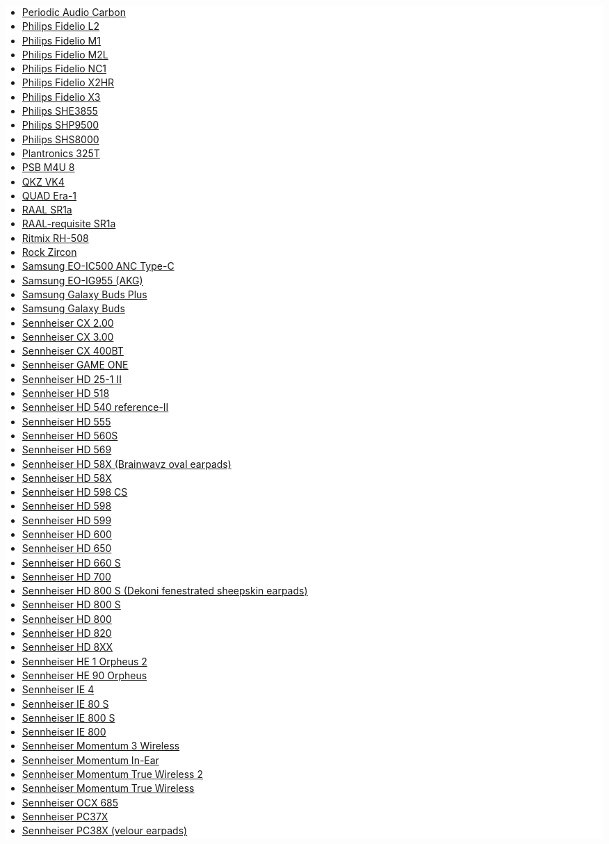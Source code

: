 - [Periodic Audio Carbon](./harman_in-ear_2019v2/Periodic%20Audio%20Carbon)
- [Philips Fidelio L2](./harman_over-ear_2018/Philips%20Fidelio%20L2)
- [Philips Fidelio M1](./harman_over-ear_2018/Philips%20Fidelio%20M1)
- [Philips Fidelio M2L](./harman_over-ear_2018/Philips%20Fidelio%20M2L)
- [Philips Fidelio NC1](./harman_over-ear_2018/Philips%20Fidelio%20NC1)
- [Philips Fidelio X2HR](./harman_over-ear_2018/Philips%20Fidelio%20X2HR)
- [Philips Fidelio X3](./harman_over-ear_2018/Philips%20Fidelio%20X3)
- [Philips SHE3855](./harman_in-ear_2019v2/Philips%20SHE3855)
- [Philips SHP9500](./harman_over-ear_2018/Philips%20SHP9500)
- [Philips SHS8000](./harman_in-ear_2019v2/Philips%20SHS8000)
- [Plantronics 325T](./harman_over-ear_2018/Plantronics%20325T)
- [PSB M4U 8](./harman_over-ear_2018/PSB%20M4U%208)
- [QKZ VK4](./harman_in-ear_2019v2/QKZ%20VK4)
- [QUAD Era-1](./harman_over-ear_2018/QUAD%20Era-1)
- [RAAL SR1a](./harman_over-ear_2018/RAAL%20SR1a)
- [RAAL-requisite SR1a](./harman_over-ear_2018/RAAL-requisite%20SR1a)
- [Ritmix RH-508](./harman_over-ear_2018/Ritmix%20RH-508)
- [Rock Zircon](./harman_in-ear_2019v2/Rock%20Zircon)
- [Samsung EO-IC500 ANC Type-C](./harman_in-ear_2019v2/Samsung%20EO-IC500%20ANC%20Type-C)
- [Samsung EO-IG955 (AKG)](./harman_in-ear_2019v2/Samsung%20EO-IG955%20(AKG))
- [Samsung Galaxy Buds Plus](./harman_in-ear_2019v2/Samsung%20Galaxy%20Buds%20Plus)
- [Samsung Galaxy Buds](./harman_in-ear_2019v2/Samsung%20Galaxy%20Buds)
- [Sennheiser CX 2.00](./harman_in-ear_2019v2/Sennheiser%20CX%202.00)
- [Sennheiser CX 3.00](./harman_in-ear_2019v2/Sennheiser%20CX%203.00)
- [Sennheiser CX 400BT](./harman_in-ear_2019v2/Sennheiser%20CX%20400BT)
- [Sennheiser GAME ONE](./harman_over-ear_2018/Sennheiser%20GAME%20ONE)
- [Sennheiser HD 25-1 II](./harman_over-ear_2018/Sennheiser%20HD%2025-1%20II)
- [Sennheiser HD 518](./harman_over-ear_2018/Sennheiser%20HD%20518)
- [Sennheiser HD 540 reference-II](./harman_over-ear_2018/Sennheiser%20HD%20540%20reference-II)
- [Sennheiser HD 555](./harman_over-ear_2018/Sennheiser%20HD%20555)
- [Sennheiser HD 560S](./harman_over-ear_2018/Sennheiser%20HD%20560S)
- [Sennheiser HD 569](./harman_over-ear_2018/Sennheiser%20HD%20569)
- [Sennheiser HD 58X (Brainwavz oval earpads)](./harman_over-ear_2018/Sennheiser%20HD%2058X%20(Brainwavz%20oval%20earpads))
- [Sennheiser HD 58X](./harman_over-ear_2018/Sennheiser%20HD%2058X)
- [Sennheiser HD 598 CS](./harman_over-ear_2018/Sennheiser%20HD%20598%20CS)
- [Sennheiser HD 598](./harman_over-ear_2018/Sennheiser%20HD%20598)
- [Sennheiser HD 599](./harman_over-ear_2018/Sennheiser%20HD%20599)
- [Sennheiser HD 600](./harman_over-ear_2018/Sennheiser%20HD%20600)
- [Sennheiser HD 650](./harman_over-ear_2018/Sennheiser%20HD%20650)
- [Sennheiser HD 660 S](./harman_over-ear_2018/Sennheiser%20HD%20660%20S)
- [Sennheiser HD 700](./harman_over-ear_2018/Sennheiser%20HD%20700)
- [Sennheiser HD 800 S (Dekoni fenestrated sheepskin earpads)](./harman_over-ear_2018/Sennheiser%20HD%20800%20S%20(Dekoni%20fenestrated%20sheepskin%20earpads))
- [Sennheiser HD 800 S](./harman_over-ear_2018/Sennheiser%20HD%20800%20S)
- [Sennheiser HD 800](./harman_over-ear_2018/Sennheiser%20HD%20800)
- [Sennheiser HD 820](./harman_over-ear_2018/Sennheiser%20HD%20820)
- [Sennheiser HD 8XX](./harman_over-ear_2018/Sennheiser%20HD%208XX)
- [Sennheiser HE 1 Orpheus 2](./harman_over-ear_2018/Sennheiser%20HE%201%20Orpheus%202)
- [Sennheiser HE 90 Orpheus](./harman_over-ear_2018/Sennheiser%20HE%2090%20Orpheus)
- [Sennheiser IE 4](./harman_in-ear_2019v2/Sennheiser%20IE%204)
- [Sennheiser IE 80 S](./harman_in-ear_2019v2/Sennheiser%20IE%2080%20S)
- [Sennheiser IE 800 S](./harman_in-ear_2019v2/Sennheiser%20IE%20800%20S)
- [Sennheiser IE 800](./harman_in-ear_2019v2/Sennheiser%20IE%20800)
- [Sennheiser Momentum 3 Wireless](./harman_over-ear_2018/Sennheiser%20Momentum%203%20Wireless)
- [Sennheiser Momentum In-Ear](./harman_in-ear_2019v2/Sennheiser%20Momentum%20In-Ear)
- [Sennheiser Momentum True Wireless 2](./harman_in-ear_2019v2/Sennheiser%20Momentum%20True%20Wireless%202)
- [Sennheiser Momentum True Wireless](./harman_in-ear_2019v2/Sennheiser%20Momentum%20True%20Wireless)
- [Sennheiser OCX 685](./harman_in-ear_2019v2/Sennheiser%20OCX%20685)
- [Sennheiser PC37X](./harman_over-ear_2018/Sennheiser%20PC37X)
- [Sennheiser PC38X (velour earpads)](./harman_over-ear_2018/Sennheiser%20PC38X%20(velour%20earpads))